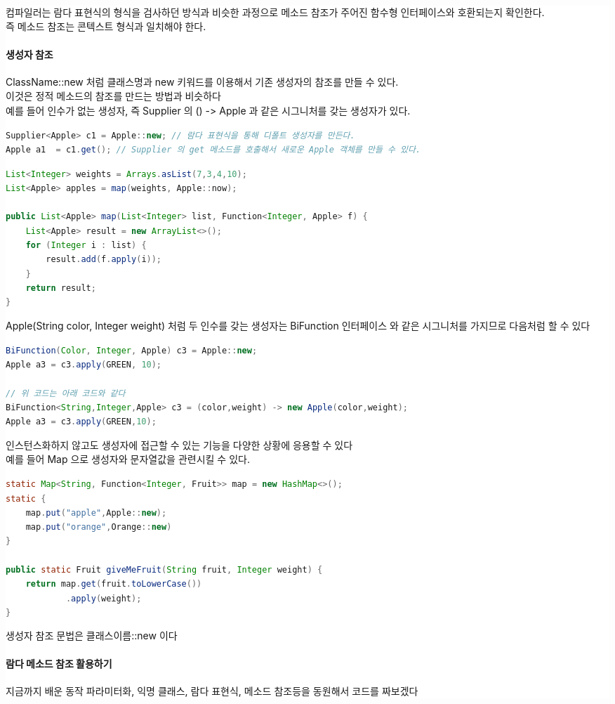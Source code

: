 컴파일러는 람다 표현식의 형식을 검사하던 방식과 비슷한 과정으로 메소드 참조가 주어진 함수형 인터페이스와 호환되는지 확인한다.<br>
즉 메소드 참조는 콘텍스트 형식과 일치해야 한다.

#### 생성자 참조
ClassName::new 처럼 클래스명과 new 키워드를 이용해서 기존 생성자의 참조를 만들 수 있다.<br>
이것은 정적 메소드의 참조를 만드는 방법과 비슷하다 <br>
예를 들어 인수가 없는 생성자, 즉 Supplier 의 () -> Apple 과 같은 시그니처를 갖는 생성자가 있다.
```java
Supplier<Apple> c1 = Apple::new; // 람다 표현식을 통해 디폴트 생성자를 만든다.
Apple a1  = c1.get(); // Supplier 의 get 메소드를 호출해서 새로운 Apple 객체를 만들 수 있다.
```

```java
List<Integer> weights = Arrays.asList(7,3,4,10);
List<Apple> apples = map(weights, Apple::now);

public List<Apple> map(List<Integer> list, Function<Integer, Apple> f) {
	List<Apple> result = new ArrayList<>();
	for (Integer i : list) {
		result.add(f.apply(i));
    }
	return result;
}
```

Apple(String color, Integer weight) 처럼 두 인수를 갖는 생성자는 BiFunction 인터페이스 와 같은 시그니처를 가지므로 다음처럼 할 수 있다<br>
```java
BiFunction(Color, Integer, Apple) c3 = Apple::new;
Apple a3 = c3.apply(GREEN, 10);

// 위 코드는 아래 코드와 같다
BiFunction<String,Integer,Apple> c3 = (color,weight) -> new Apple(color,weight);
Apple a3 = c3.apply(GREEN,10);
```

인스턴스화하지 않고도 생성자에 접근할 수 있는 기능을 다양한 상황에 응용할 수 있다 <br>
예를 들어 Map 으로 생성자와 문자열값을 관련시킬 수 있다. 
```java
static Map<String, Function<Integer, Fruit>> map = new HashMap<>();
static {
	map.put("apple",Apple::new);
	map.put("orange",Orange::new)
}

public static Fruit giveMeFruit(String fruit, Integer weight) {
	return map.get(fruit.toLowerCase())
            .apply(weight);
}
```

생성자 참조 문법은 클래스이름::new 이다 <br>


#### 람다 메소드 참조 활용하기
지금까지 배운 동작 파라미터화, 익명 클래스, 람다 표현식, 메소드 참조등을 동원해서 코드를 짜보겠다
